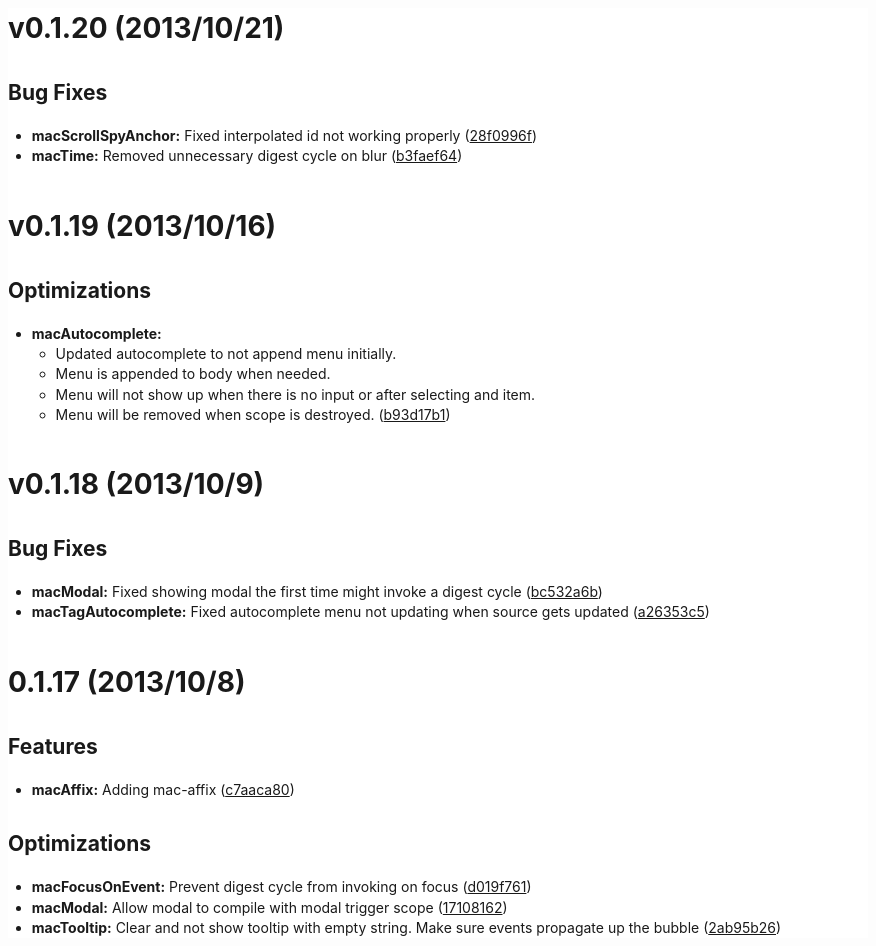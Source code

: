 
# v0.1.20 (2013/10/21)
## Bug Fixes
- **macScrollSpyAnchor:** Fixed interpolated id not working properly
  ([28f0996f](https://github.com/angular-macgyver/MacGyver/commit/28f0996fb54d1e383a7f4b439eb7d2dea51c69ec))
- **macTime:** Removed unnecessary digest cycle on blur
  ([b3faef64](https://github.com/angular-macgyver/MacGyver/commit/b3faef64fb32cd1b936c68ecd42f377ad11a4b8d))


# v0.1.19 (2013/10/16)
## Optimizations
- **macAutocomplete:**
    - Updated autocomplete to not append menu initially.
    - Menu is appended to body when needed.
    - Menu will not show up when there is no input or after selecting and item.
    - Menu will be removed when scope is destroyed.
  ([b93d17b1](https://github.com/angular-macgyver/MacGyver/commit/b93d17b1393ec935027e5a948956b5f073d73ce2))


# v0.1.18 (2013/10/9)
## Bug Fixes
- **macModal:** Fixed showing modal the first time might invoke a digest cycle
  ([bc532a6b](https://github.com/angular-macgyver/MacGyver/commit/bc532a6b3f738f9c5732781d10c9677160a5cf72))
- **macTagAutocomplete:** Fixed autocomplete menu not updating when source gets updated
  ([a26353c5](https://github.com/angular-macgyver/MacGyver/commit/a26353c58a13b0a91e730df0588a145321179bc5))


# 0.1.17 (2013/10/8)
## Features
- **macAffix:** Adding mac-affix
  ([c7aaca80](https://github.com/angular-macgyver/MacGyver/commit/c7aaca800e018cf5dd5034118f5c6dbd153027d7))

## Optimizations
- **macFocusOnEvent:** Prevent digest cycle from invoking on focus
  ([d019f761](https://github.com/angular-macgyver/MacGyver/commit/d019f7616085f2851d77778d2039f075651ebc3b))
- **macModal:** Allow modal to compile with modal trigger scope
  ([17108162](https://github.com/angular-macgyver/MacGyver/commit/171081622b560c298de1a25192189885ad06b1c5))
- **macTooltip:** Clear and not show tooltip with empty string. Make sure events propagate up the bubble
  ([2ab95b26](https://github.com/angular-macgyver/MacGyver/commit/2ab95b26fd10f533772e431c899a11587cf5621c))
